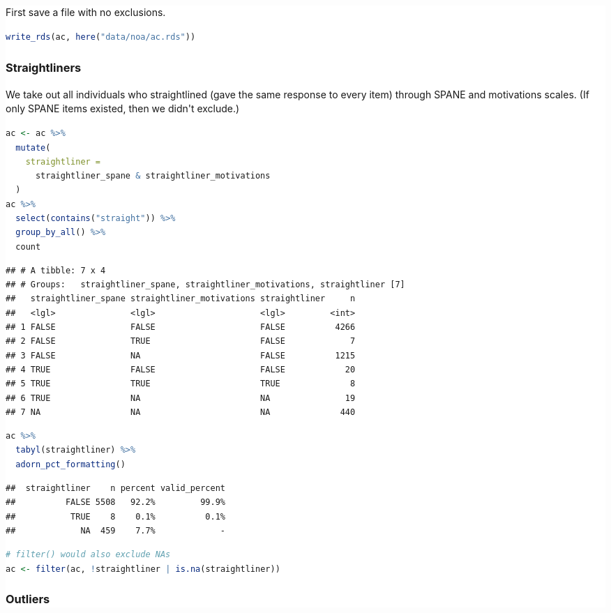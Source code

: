 First save a file with no exclusions.


```r
write_rds(ac, here("data/noa/ac.rds"))
```

### Straightliners

We take out all individuals who straightlined (gave the same response to every item) through SPANE and motivations scales. (If only SPANE items existed, then we didn't exclude.)


```r
ac <- ac %>% 
  mutate(
    straightliner = 
      straightliner_spane & straightliner_motivations
  ) 
ac %>%   
  select(contains("straight")) %>% 
  group_by_all() %>% 
  count
```

```
## # A tibble: 7 x 4
## # Groups:   straightliner_spane, straightliner_motivations, straightliner [7]
##   straightliner_spane straightliner_motivations straightliner     n
##   <lgl>               <lgl>                     <lgl>         <int>
## 1 FALSE               FALSE                     FALSE          4266
## 2 FALSE               TRUE                      FALSE             7
## 3 FALSE               NA                        FALSE          1215
## 4 TRUE                FALSE                     FALSE            20
## 5 TRUE                TRUE                      TRUE              8
## 6 TRUE                NA                        NA               19
## 7 NA                  NA                        NA              440
```

```r
ac %>%   
  tabyl(straightliner) %>% 
  adorn_pct_formatting()
```

```
##  straightliner    n percent valid_percent
##          FALSE 5508   92.2%         99.9%
##           TRUE    8    0.1%          0.1%
##             NA  459    7.7%             -
```

```r
# filter() would also exclude NAs
ac <- filter(ac, !straightliner | is.na(straightliner))
```

### Outliers
